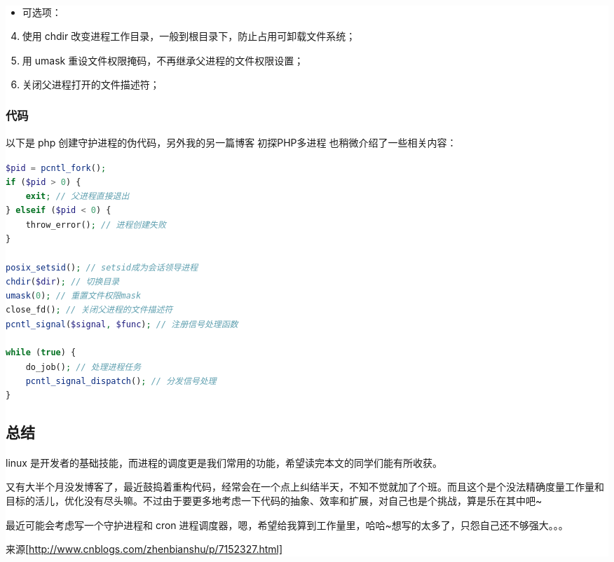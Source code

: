    - 可选项：

4. 使用 chdir 改变进程工作目录，一般到根目录下，防止占用可卸载文件系统；

5. 用 umask 重设文件权限掩码，不再继承父进程的文件权限设置；

6. 关闭父进程打开的文件描述符；

### 代码

以下是 php 创建守护进程的伪代码，另外我的另一篇博客 初探PHP多进程 也稍微介绍了一些相关内容：

```php
$pid = pcntl_fork();
if ($pid > 0) {
    exit; // 父进程直接退出
} elseif ($pid < 0) {
    throw_error(); // 进程创建失败
}

posix_setsid(); // setsid成为会话领导进程
chdir($dir); // 切换目录
umask(0); // 重置文件权限mask
close_fd(); // 关闭父进程的文件描述符
pcntl_signal($signal, $func); // 注册信号处理函数

while (true) {
    do_job(); // 处理进程任务
    pcntl_signal_dispatch(); // 分发信号处理
}
```

## 总结

linux 是开发者的基础技能，而进程的调度更是我们常用的功能，希望读完本文的同学们能有所收获。

又有大半个月没发博客了，最近鼓捣着重构代码，经常会在一个点上纠结半天，不知不觉就加了个班。而且这个是个没法精确度量工作量和目标的活儿，优化没有尽头嘛。不过由于要更多地考虑一下代码的抽象、效率和扩展，对自己也是个挑战，算是乐在其中吧~

最近可能会考虑写一个守护进程和 cron 进程调度器，嗯，希望给我算到工作量里，哈哈~想写的太多了，只怨自己还不够强大。。。

来源[http://www.cnblogs.com/zhenbianshu/p/7152327.html]
